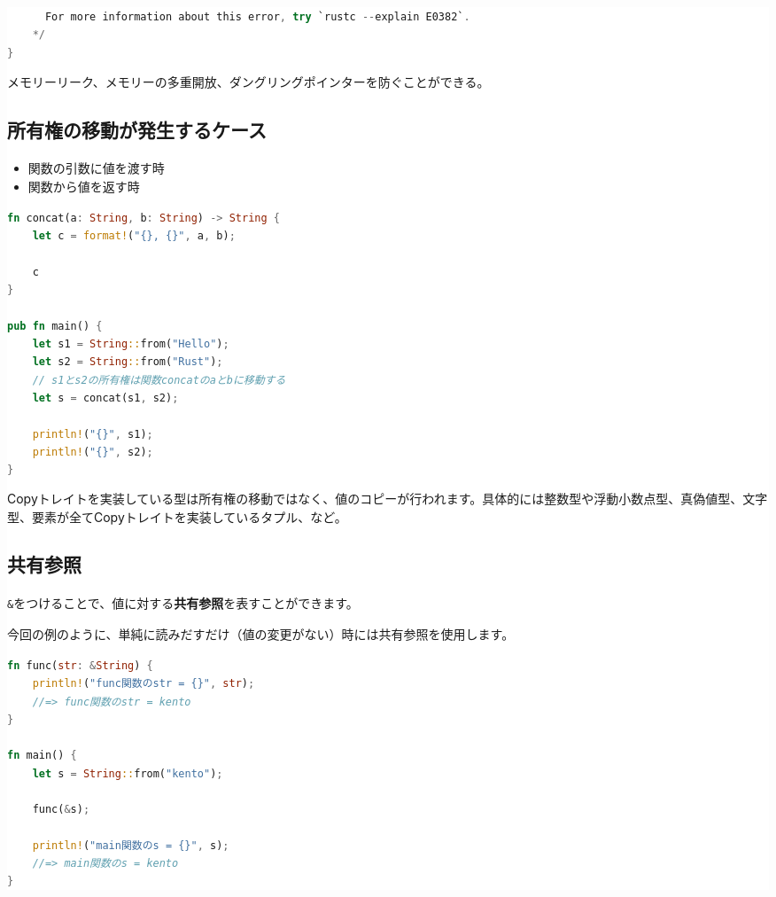 ```rs
      For more information about this error, try `rustc --explain E0382`.
    */
}
```

メモリーリーク、メモリーの多重開放、ダングリングポインターを防ぐことができる。

## 所有権の移動が発生するケース

- 関数の引数に値を渡す時
- 関数から値を返す時

```rs
fn concat(a: String, b: String) -> String {
    let c = format!("{}, {}", a, b);

    c
}

pub fn main() {
    let s1 = String::from("Hello");
    let s2 = String::from("Rust");
    // s1とs2の所有権は関数concatのaとbに移動する
    let s = concat(s1, s2);

    println!("{}", s1);
    println!("{}", s2);
}
```

Copyトレイトを実装している型は所有権の移動ではなく、値のコピーが行われます。具体的には整数型や浮動小数点型、真偽値型、文字型、要素が全てCopyトレイトを実装しているタプル、など。

## 共有参照

`&`をつけることで、値に対する**共有参照**を表すことができます。

今回の例のように、単純に読みだすだけ（値の変更がない）時には共有参照を使用します。

```rs
fn func(str: &String) {
    println!("func関数のstr = {}", str);
    //=> func関数のstr = kento
}

fn main() {
    let s = String::from("kento");

    func(&s);

    println!("main関数のs = {}", s);
    //=> main関数のs = kento
}
```

